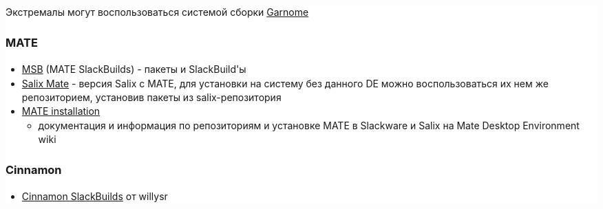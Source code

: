 Экстремалы могут воспользоваться системой сборки
[Garnome](http://www.gnome.org/projects/garnome/)

### MATE

  - [MSB](https://www.linux.org.ru/wiki/en/Slackware#a_.D0.93.D0.B4.D0.B5_.D0.BD.D0.B0.D0.B9.D1.82.D0.B8_.D0.B3.D0.BE.D1.82.D0.BE.D0.B2.D1.8B.D0.B5_.D0.BF.D0.B0.D0.BA.D0.B5.D1.82.D1.8B.3F)
    (MATE SlackBuilds) - пакеты и SlackBuild'ы
  - [Salix Mate](http://www.salixos.org/screenshots.html) - версия Salix
    с MATE, для установки на систему без данного DE можно
    воспользоваться их нем же репозиторием, установив
    пакеты из salix-репозитория
  - [MATE installation](http://wiki.mate-desktop.org/download#slackware)
    - документация и информация по репозиториям и установке MATE в
    Slackware и Salix на Mate Desktop Environment wiki

### Cinnamon

  - [Cinnamon SlackBuilds](https://github.com/willysr/csb) от willysr